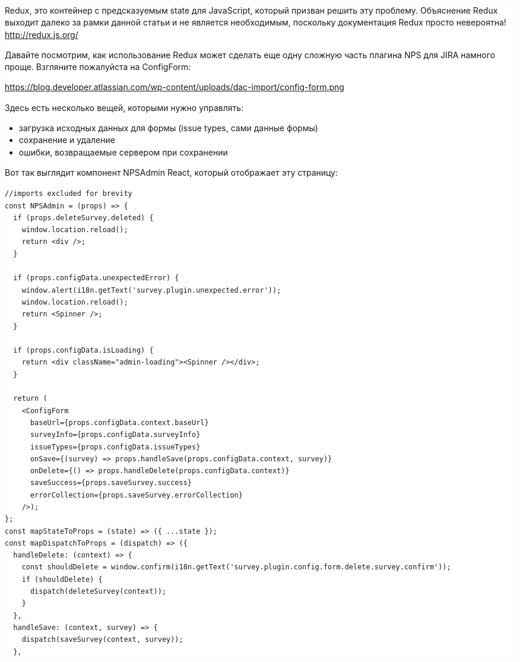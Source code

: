 
Redux, это контейнер с предсказуемым state для JavaScript,
который призван решить эту проблему.
Объяснение Redux выходит далеко за рамки данной статьи
и не является необходимым,
поскольку документация Redux просто невероятна!
http://redux.js.org/

Давайте посмотрим, как использование Redux
может сделать еще одну сложную часть плагина NPS для JIRA
намного проще.
Взгляните пожалуйста на ConfigForm:

https://blog.developer.atlassian.com/wp-content/uploads/dac-import/config-form.png

Здесь есть несколько вещей, которыми нужно управлять:

- загрузка исходных данных для формы (issue types,
сами данные формы)
- сохранение и удаление
- ошибки, возвращаемые сервером при сохранении

Вот так выглядит компонент NPSAdmin React,
который отображает эту страницу:


```
//imports excluded for brevity
const NPSAdmin = (props) => {
  if (props.deleteSurvey.deleted) {
    window.location.reload();
    return <div />;
  }

  if (props.configData.unexpectedError) {
    window.alert(i18n.getText('survey.plugin.unexpected.error'));
    window.location.reload();
    return <Spinner />;
  }

  if (props.configData.isLoading) {
    return <div className="admin-loading"><Spinner /></div>;
  }

  return (
    <ConfigForm
      baseUrl={props.configData.context.baseUrl}
      surveyInfo={props.configData.surveyInfo}
      issueTypes={props.configData.issueTypes}
      onSave={(survey) => props.handleSave(props.configData.context, survey)}
      onDelete={() => props.handleDelete(props.configData.context)}
      saveSuccess={props.saveSurvey.success}
      errorCollection={props.saveSurvey.errorCollection}
    />);
};
const mapStateToProps = (state) => ({ ...state });
const mapDispatchToProps = (dispatch) => ({
  handleDelete: (context) => {
    const shouldDelete = window.confirm(i18n.getText('survey.plugin.config.form.delete.survey.confirm'));
    if (shouldDelete) {
      dispatch(deleteSurvey(context));
    }
  },
  handleSave: (context, survey) => {
    dispatch(saveSurvey(context, survey));
  },
```